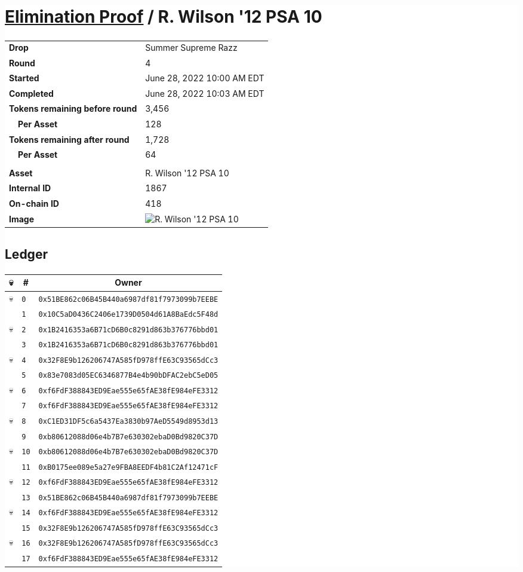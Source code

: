 # [Elimination Proof](./readme.md) / R. Wilson &#039;12 PSA 10

|||
|---|---|
| **Drop** | Summer Supreme Razz |
| **Round** | 4 |
| **Started** | June 28, 2022 10:00 AM EDT |
| **Completed** | June 28, 2022 10:03 AM EDT |
| **Tokens remaining before round** | 3,456 |
| **&nbsp;&nbsp;&nbsp;&nbsp;Per Asset** | 128 |
| **Tokens remaining after round** | 1,728 |
| **&nbsp;&nbsp;&nbsp;&nbsp;Per Asset** | 64 |
| | |
| **Asset** | R. Wilson &#039;12 PSA 10 |
| **Internal ID** | 1867 |
| **On-chain ID** | 418 |
| **Image** | <img src="https://tcdn.blokpax.com/968e680c-0504-476d-b221-c54b5dd668f1/15735f7f8c5a9b1391d727594e0f925752ca7a94f74790f93ad0ff01a76117a2.jpg" height="200" alt="R. Wilson &#039;12 PSA 10" /> |

## Ledger

| 💀 | # | Owner |
| --- | --- | --- |
| 💀 | `0` | `0x51BE862c06B45B440a6987df81f7973099b7EEBE` |
|  | `1` | `0x10C5aD0436C2406e1739D0504d61A8BaEdc5F48d` |
| 💀 | `2` | `0x1B2416353a6B71cD6B0c8291d863b376776bbd01` |
|  | `3` | `0x1B2416353a6B71cD6B0c8291d863b376776bbd01` |
| 💀 | `4` | `0x32F8E9b126206747A585fD978ffE63C93565dCc3` |
|  | `5` | `0x83e7083d05EC6346877B4e4b90bDFAC2ebC5eD05` |
| 💀 | `6` | `0xf6FdF388843ED9Eae555e65fAE38fE984eFE3312` |
|  | `7` | `0xf6FdF388843ED9Eae555e65fAE38fE984eFE3312` |
| 💀 | `8` | `0xC1ED31DF5c6a5437Ea3830b97AeD5549d8953d13` |
|  | `9` | `0xb80612088d06e4b7B7e630302ebaD0Bd9820C37D` |
| 💀 | `10` | `0xb80612088d06e4b7B7e630302ebaD0Bd9820C37D` |
|  | `11` | `0xB0175ee089e5a27e9FBA8EEDF4b81C2Af12471cF` |
| 💀 | `12` | `0xf6FdF388843ED9Eae555e65fAE38fE984eFE3312` |
|  | `13` | `0x51BE862c06B45B440a6987df81f7973099b7EEBE` |
| 💀 | `14` | `0xf6FdF388843ED9Eae555e65fAE38fE984eFE3312` |
|  | `15` | `0x32F8E9b126206747A585fD978ffE63C93565dCc3` |
| 💀 | `16` | `0x32F8E9b126206747A585fD978ffE63C93565dCc3` |
|  | `17` | `0xf6FdF388843ED9Eae555e65fAE38fE984eFE3312` |